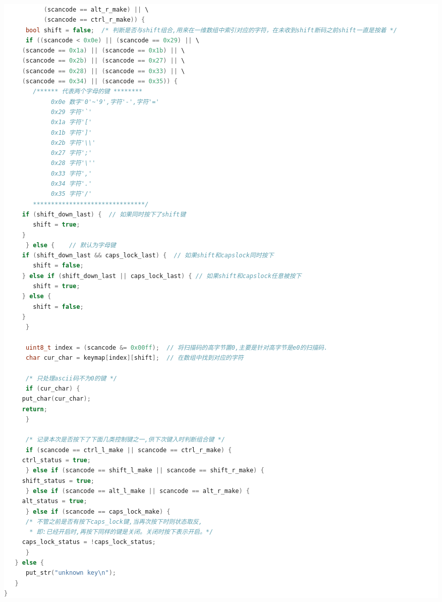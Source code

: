 ```c
	       (scancode == alt_r_make) || \
	       (scancode == ctrl_r_make)) {
      bool shift = false;  /* 判断是否与shift组合,用来在一维数组中索引对应的字符，在未收到shift断码之前shift一直是按着 */
      if ((scancode < 0x0e) || (scancode == 0x29) || \
	 (scancode == 0x1a) || (scancode == 0x1b) || \
	 (scancode == 0x2b) || (scancode == 0x27) || \
	 (scancode == 0x28) || (scancode == 0x33) || \
	 (scancode == 0x34) || (scancode == 0x35)) {  
	    /****** 代表两个字母的键 ********
		     0x0e 数字'0'~'9',字符'-',字符'='
		     0x29 字符'`'
		     0x1a 字符'['
		     0x1b 字符']'
		     0x2b 字符'\\'
		     0x27 字符';'
		     0x28 字符'\''
		     0x33 字符','
		     0x34 字符'.'
		     0x35 字符'/' 
	    *******************************/
	 if (shift_down_last) {  // 如果同时按下了shift键
	    shift = true;
	 }
      } else {	  // 默认为字母键
	 if (shift_down_last && caps_lock_last) {  // 如果shift和capslock同时按下
	    shift = false;
	 } else if (shift_down_last || caps_lock_last) { // 如果shift和capslock任意被按下
	    shift = true;
	 } else {
	    shift = false;
	 }
      }

      uint8_t index = (scancode &= 0x00ff);  // 将扫描码的高字节置0,主要是针对高字节是e0的扫描码.
      char cur_char = keymap[index][shift];  // 在数组中找到对应的字符
   
      /* 只处理ascii码不为0的键 */
      if (cur_char) {
	 put_char(cur_char);
	 return;
      }

      /* 记录本次是否按下了下面几类控制键之一,供下次键入时判断组合键 */
      if (scancode == ctrl_l_make || scancode == ctrl_r_make) {
	 ctrl_status = true;
      } else if (scancode == shift_l_make || scancode == shift_r_make) {
	 shift_status = true;
      } else if (scancode == alt_l_make || scancode == alt_r_make) {
	 alt_status = true;
      } else if (scancode == caps_lock_make) {
      /* 不管之前是否有按下caps_lock键,当再次按下时则状态取反,
       * 即:已经开启时,再按下同样的键是关闭。关闭时按下表示开启。*/
	 caps_lock_status = !caps_lock_status;
      }
   } else {
      put_str("unknown key\n");
   }
}
```


